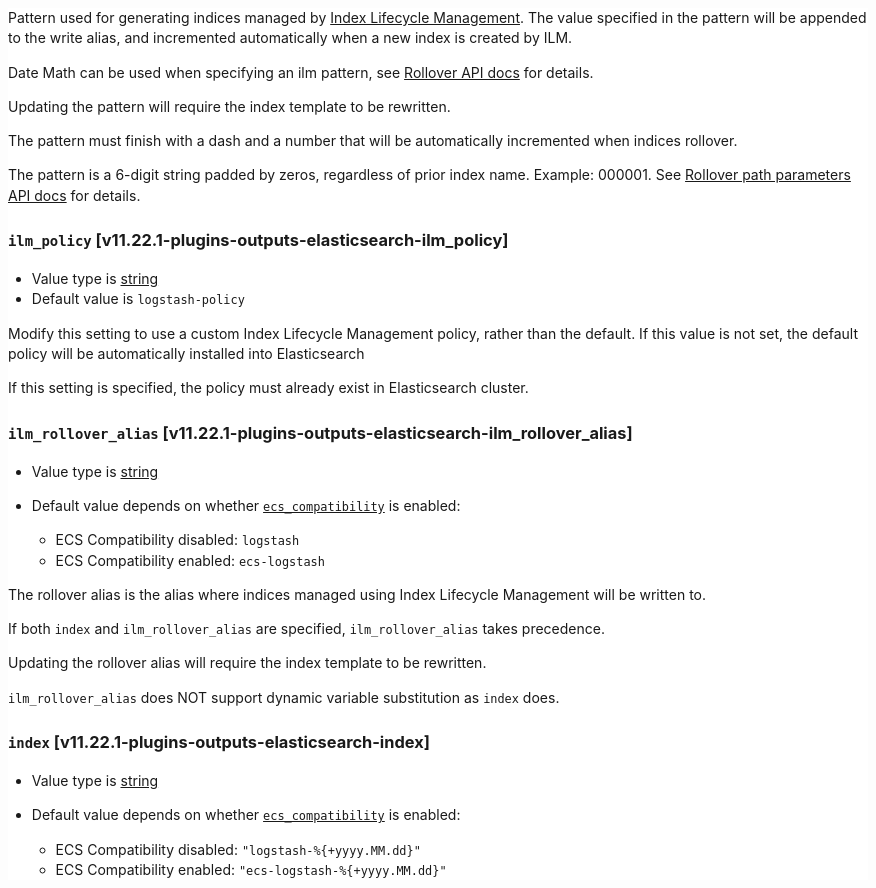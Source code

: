Pattern used for generating indices managed by [Index Lifecycle Management](https://www.elastic.co/guide/en/elasticsearch/reference/current/index-lifecycle-management.html). The value specified in the pattern will be appended to the write alias, and incremented automatically when a new index is created by ILM.

Date Math can be used when specifying an ilm pattern, see [Rollover API docs](https://www.elastic.co/guide/en/elasticsearch/reference/current/indices-rollover-index.html#_using_date_math_with_the_rollover_api) for details.

Updating the pattern will require the index template to be rewritten.

The pattern must finish with a dash and a number that will be automatically incremented when indices rollover.

The pattern is a 6-digit string padded by zeros, regardless of prior index name. Example: 000001. See [Rollover path parameters API docs](https://www.elastic.co/guide/en/elasticsearch/reference/current/indices-rollover-index.html#rollover-index-api-path-params) for details.

### `ilm_policy` [v11.22.1-plugins-outputs-elasticsearch-ilm_policy]

* Value type is [string](/lsr/value-types.md#string)
* Default value is `logstash-policy`

Modify this setting to use a custom Index Lifecycle Management policy, rather than the default. If this value is not set, the default policy will be automatically installed into Elasticsearch

If this setting is specified, the policy must already exist in Elasticsearch cluster.

### `ilm_rollover_alias` [v11.22.1-plugins-outputs-elasticsearch-ilm_rollover_alias]

* Value type is [string](/lsr/value-types.md#string)

* Default value depends on whether [`ecs_compatibility`](v11-22-1-plugins-outputs-elasticsearch.md#v11.22.1-plugins-outputs-elasticsearch-ecs_compatibility) is enabled:

  * ECS Compatibility disabled: `logstash`
  * ECS Compatibility enabled: `ecs-logstash`

The rollover alias is the alias where indices managed using Index Lifecycle Management will be written to.

If both `index` and `ilm_rollover_alias` are specified, `ilm_rollover_alias` takes precedence.

Updating the rollover alias will require the index template to be rewritten.

`ilm_rollover_alias` does NOT support dynamic variable substitution as `index` does.

### `index` [v11.22.1-plugins-outputs-elasticsearch-index]

* Value type is [string](/lsr/value-types.md#string)

* Default value depends on whether [`ecs_compatibility`](v11-22-1-plugins-outputs-elasticsearch.md#v11.22.1-plugins-outputs-elasticsearch-ecs_compatibility) is enabled:

  * ECS Compatibility disabled: `"logstash-%{+yyyy.MM.dd}"`
  * ECS Compatibility enabled: `"ecs-logstash-%{+yyyy.MM.dd}"`
